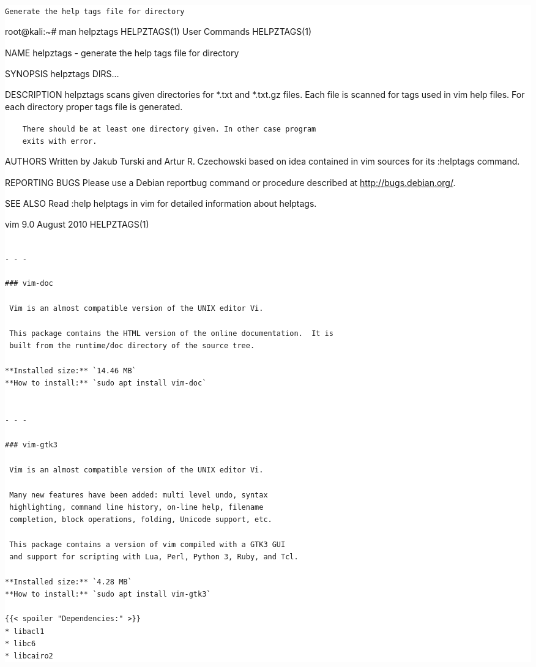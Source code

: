  ```
 Generate the help tags file for directory
 
 ```
 root@kali:~# man helpztags
 HELPZTAGS(1)                     User Commands                    HELPZTAGS(1)
 
 NAME
        helpztags - generate the help tags file for directory
 
 SYNOPSIS
        helpztags DIRS...
 
 DESCRIPTION
        helpztags scans given directories for *.txt and *.txt.gz files.  Each
        file is scanned for tags used in vim help files. For each directory
        proper tags file is generated.
 
        There should be at least one directory given. In other case program
        exits with error.
 
 AUTHORS
        Written by Jakub Turski and Artur R. Czechowski based on idea contained
        in vim sources for its :helptags command.
 
 REPORTING BUGS
        Please use a Debian reportbug command or procedure described at
        http://bugs.debian.org/.
 
 SEE ALSO
        Read :help helptags in vim for detailed information about helptags.
 
 vim 9.0                           August 2010                     HELPZTAGS(1)
 ```
 
 - - -
 
 ### vim-doc
 
  Vim is an almost compatible version of the UNIX editor Vi.
   
  This package contains the HTML version of the online documentation.  It is
  built from the runtime/doc directory of the source tree.
 
 **Installed size:** `14.46 MB`  
 **How to install:** `sudo apt install vim-doc`  
 
 
 - - -
 
 ### vim-gtk3
 
  Vim is an almost compatible version of the UNIX editor Vi.
   
  Many new features have been added: multi level undo, syntax
  highlighting, command line history, on-line help, filename
  completion, block operations, folding, Unicode support, etc.
   
  This package contains a version of vim compiled with a GTK3 GUI
  and support for scripting with Lua, Perl, Python 3, Ruby, and Tcl.
 
 **Installed size:** `4.28 MB`  
 **How to install:** `sudo apt install vim-gtk3`  
 
 {{< spoiler "Dependencies:" >}}
 * libacl1 
 * libc6 
 * libcairo2 
 ```